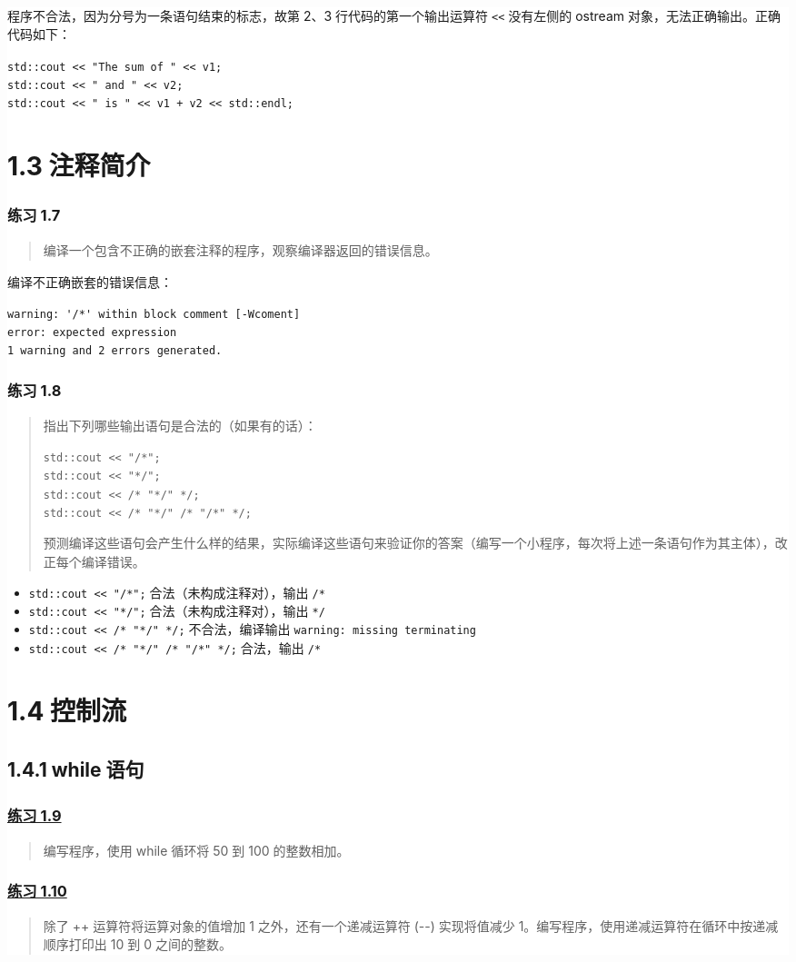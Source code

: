 程序不合法，因为分号为一条语句结束的标志，故第 2、3 行代码的第一个输出运算符 `<<` 没有左侧的 ostream 对象，无法正确输出。正确代码如下：

```
std::cout << "The sum of " << v1;
std::cout << " and " << v2;
std::cout << " is " << v1 + v2 << std::endl;
```

# 1.3 注释简介

### 练习 1.7

> 编译一个包含不正确的嵌套注释的程序，观察编译器返回的错误信息。

编译不正确嵌套的错误信息：

```
warning: '/*' within block comment [-Wcoment]
error: expected expression
1 warning and 2 errors generated.
```

### 练习 1.8

> 指出下列哪些输出语句是合法的（如果有的话）：
>
> ```
> std::cout << "/*";
> std::cout << "*/";
> std::cout << /* "*/" */;
> std::cout << /* "*/" /* "/*" */;
> ```
>
> 预测编译这些语句会产生什么样的结果，实际编译这些语句来验证你的答案（编写一个小程序，每次将上述一条语句作为其主体），改正每个编译错误。

- `std::cout << "/*";` 合法（未构成注释对），输出 `/*`
- `std::cout << "*/";` 合法（未构成注释对），输出 `*/`
- `std::cout << /* "*/" */;` 不合法，编译输出 `warning: missing terminating`
- `std::cout << /* "*/" /* "/*" */;` 合法，输出 `/*`

# 1.4 控制流

## 1.4.1 while 语句

### [练习 1.9](1_9.cpp)

> 编写程序，使用 while 循环将 50 到 100 的整数相加。

### [练习 1.10](1_10.cpp)

> 除了 ++ 运算符将运算对象的值增加 1 之外，还有一个递减运算符 (--) 实现将值减少 1。编写程序，使用递减运算符在循环中按递减顺序打印出 10 到 0 之间的整数。
